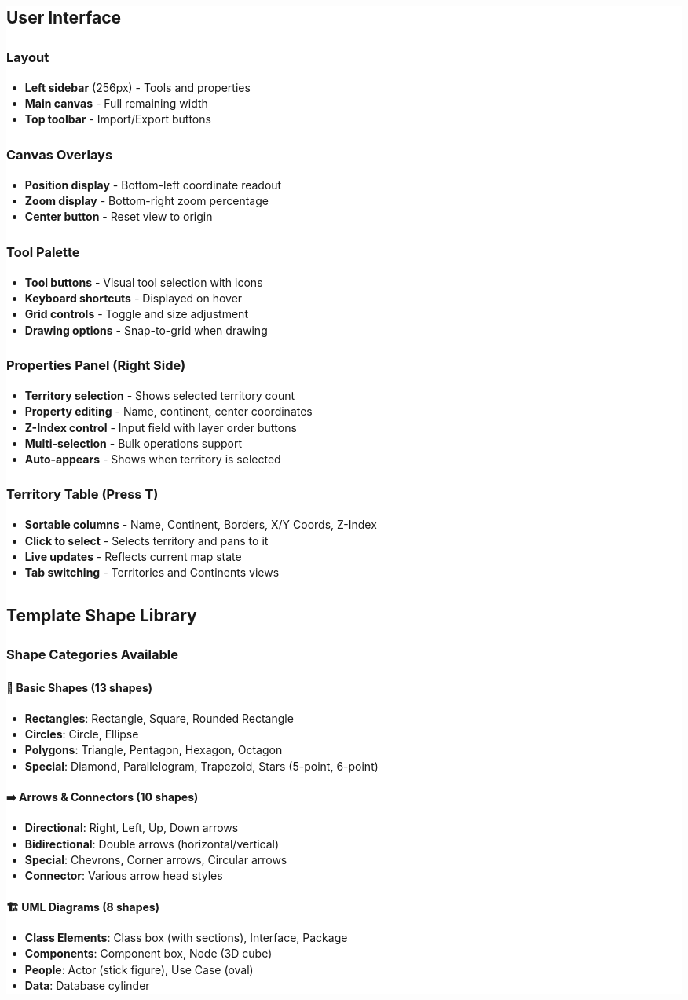 ## User Interface

### Layout
- **Left sidebar** (256px) - Tools and properties
- **Main canvas** - Full remaining width
- **Top toolbar** - Import/Export buttons

### Canvas Overlays
- **Position display** - Bottom-left coordinate readout
- **Zoom display** - Bottom-right zoom percentage
- **Center button** - Reset view to origin

### Tool Palette
- **Tool buttons** - Visual tool selection with icons
- **Keyboard shortcuts** - Displayed on hover
- **Grid controls** - Toggle and size adjustment
- **Drawing options** - Snap-to-grid when drawing

### Properties Panel (Right Side)
- **Territory selection** - Shows selected territory count
- **Property editing** - Name, continent, center coordinates
- **Z-Index control** - Input field with layer order buttons
- **Multi-selection** - Bulk operations support
- **Auto-appears** - Shows when territory is selected

### Territory Table (Press T)
- **Sortable columns** - Name, Continent, Borders, X/Y Coords, Z-Index
- **Click to select** - Selects territory and pans to it
- **Live updates** - Reflects current map state
- **Tab switching** - Territories and Continents views

## Template Shape Library

### Shape Categories Available

#### 📐 Basic Shapes (13 shapes)
- **Rectangles**: Rectangle, Square, Rounded Rectangle
- **Circles**: Circle, Ellipse  
- **Polygons**: Triangle, Pentagon, Hexagon, Octagon
- **Special**: Diamond, Parallelogram, Trapezoid, Stars (5-point, 6-point)

#### ➡️ Arrows & Connectors (10 shapes)
- **Directional**: Right, Left, Up, Down arrows
- **Bidirectional**: Double arrows (horizontal/vertical)
- **Special**: Chevrons, Corner arrows, Circular arrows
- **Connector**: Various arrow head styles

#### 🏗️ UML Diagrams (8 shapes)
- **Class Elements**: Class box (with sections), Interface, Package
- **Components**: Component box, Node (3D cube)
- **People**: Actor (stick figure), Use Case (oval)
- **Data**: Database cylinder
